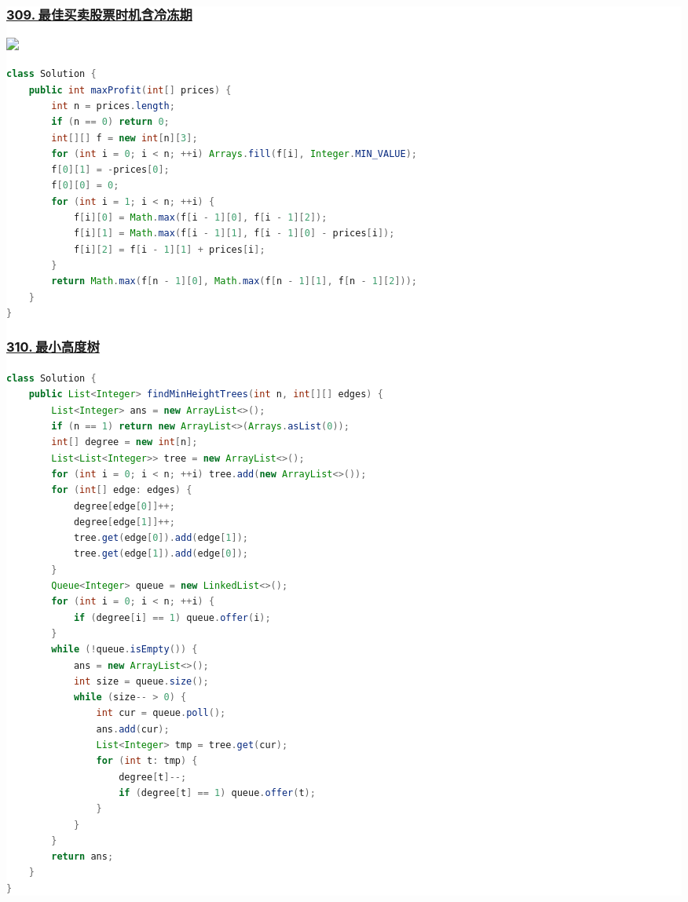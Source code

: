 ### [309. 最佳买卖股票时机含冷冻期](https://leetcode-cn.com/problems/best-time-to-buy-and-sell-stock-with-cooldown/)

![](https://i.loli.net/2021/06/16/sAnGN9qw2d3o5Bf.png)

```java
class Solution {
    public int maxProfit(int[] prices) {
        int n = prices.length;
        if (n == 0) return 0;
        int[][] f = new int[n][3];
        for (int i = 0; i < n; ++i) Arrays.fill(f[i], Integer.MIN_VALUE);
        f[0][1] = -prices[0];
        f[0][0] = 0;
        for (int i = 1; i < n; ++i) {
            f[i][0] = Math.max(f[i - 1][0], f[i - 1][2]);
            f[i][1] = Math.max(f[i - 1][1], f[i - 1][0] - prices[i]);
            f[i][2] = f[i - 1][1] + prices[i];
        }
        return Math.max(f[n - 1][0], Math.max(f[n - 1][1], f[n - 1][2]));
    }
}
```

### [310. 最小高度树](https://leetcode-cn.com/problems/minimum-height-trees/)

```java
class Solution {
    public List<Integer> findMinHeightTrees(int n, int[][] edges) {
        List<Integer> ans = new ArrayList<>();
        if (n == 1) return new ArrayList<>(Arrays.asList(0));
        int[] degree = new int[n];
        List<List<Integer>> tree = new ArrayList<>();
        for (int i = 0; i < n; ++i) tree.add(new ArrayList<>());
        for (int[] edge: edges) {
            degree[edge[0]]++;
            degree[edge[1]]++;
            tree.get(edge[0]).add(edge[1]);
            tree.get(edge[1]).add(edge[0]);
        }
        Queue<Integer> queue = new LinkedList<>();
        for (int i = 0; i < n; ++i) {
            if (degree[i] == 1) queue.offer(i);
        }
        while (!queue.isEmpty()) {
            ans = new ArrayList<>();
            int size = queue.size();
            while (size-- > 0) {
                int cur = queue.poll();
                ans.add(cur);
                List<Integer> tmp = tree.get(cur);
                for (int t: tmp) {
                    degree[t]--;
                    if (degree[t] == 1) queue.offer(t);
                }
            }
        }
        return ans;
    }
}
```
